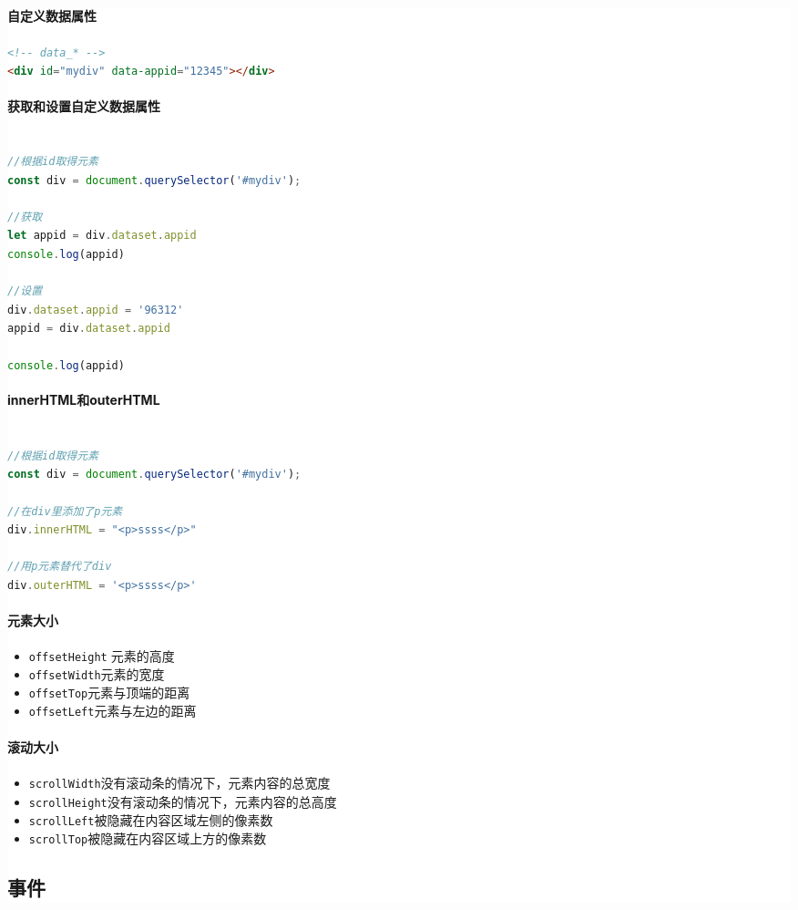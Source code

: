 #### 自定义数据属性

```html
<!-- data_* -->
<div id="mydiv" data-appid="12345"></div>
```

#### 获取和设置自定义数据属性

```javascript

//根据id取得元素
const div = document.querySelector('#mydiv');

//获取
let appid = div.dataset.appid
console.log(appid)

//设置
div.dataset.appid = '96312'
appid = div.dataset.appid

console.log(appid)
```

#### innerHTML和outerHTML

```javascript

//根据id取得元素
const div = document.querySelector('#mydiv');

//在div里添加了p元素
div.innerHTML = "<p>ssss</p>"

//用p元素替代了div
div.outerHTML = '<p>ssss</p>'

```

#### 元素大小

+ `offsetHeight` 元素的高度
+ `offsetWidth`元素的宽度
+ `offsetTop`元素与顶端的距离
+ `offsetLeft`元素与左边的距离

#### 滚动大小

+ `scrollWidth`没有滚动条的情况下，元素内容的总宽度
+ `scrollHeight`没有滚动条的情况下，元素内容的总高度
+ `scrollLeft`被隐藏在内容区域左侧的像素数
+ `scrollTop`被隐藏在内容区域上方的像素数

## 事件

